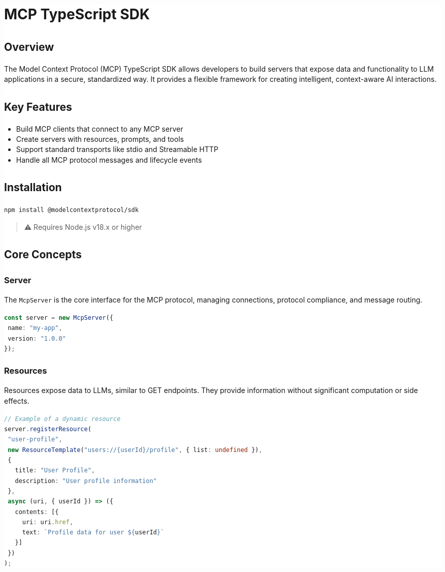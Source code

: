 # MCP TypeScript SDK

## Overview

The Model Context Protocol (MCP) TypeScript SDK allows developers to build servers that expose data and functionality to LLM applications in a secure, standardized way. It provides a flexible framework for creating intelligent, context-aware AI interactions.

## Key Features

- Build MCP clients that connect to any MCP server
- Create servers with resources, prompts, and tools
- Support standard transports like stdio and Streamable HTTP
- Handle all MCP protocol messages and lifecycle events

## Installation

```bash
npm install @modelcontextprotocol/sdk
```

> ⚠️ Requires Node.js v18.x or higher

## Core Concepts

### Server

The `McpServer` is the core interface for the MCP protocol, managing connections, protocol compliance, and message routing.

```typescript
const server = new McpServer({
 name: "my-app",
 version: "1.0.0"
});
```

### Resources

Resources expose data to LLMs, similar to GET endpoints. They provide information without significant computation or side effects.

```typescript
// Example of a dynamic resource
server.registerResource(
 "user-profile",
 new ResourceTemplate("users://{userId}/profile", { list: undefined }),
 {
   title: "User Profile",
   description: "User profile information"
 },
 async (uri, { userId }) => ({
   contents: [{
     uri: uri.href,
     text: `Profile data for user ${userId}`
   }]
 })
);
```
